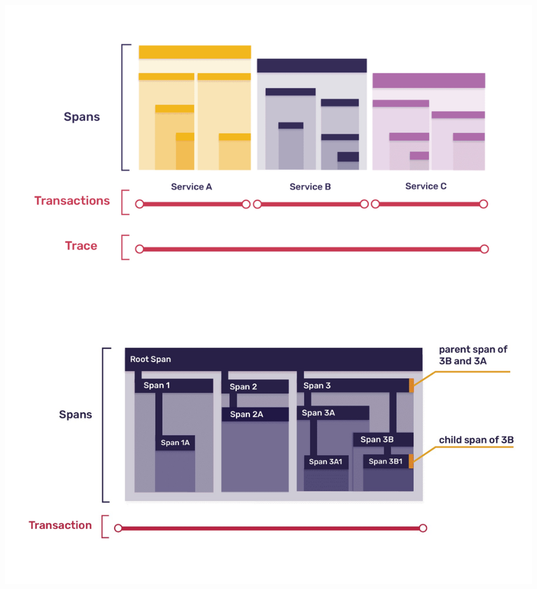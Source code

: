 ![transaction-example](../img/diagram-transaction-trace.jpg)
![transaction-example](../img/diagram-transaction-spans.jpg)